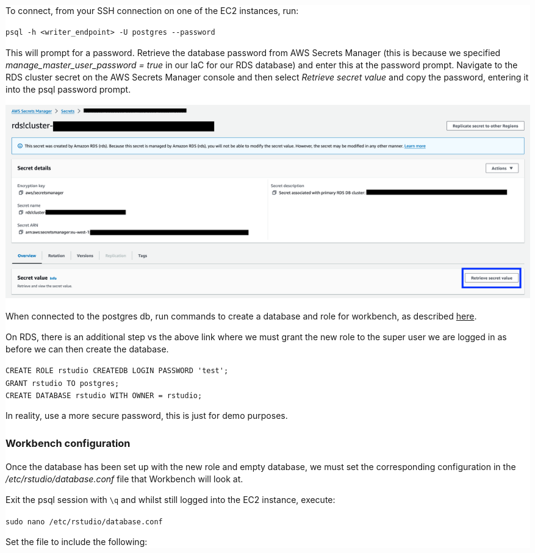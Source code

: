 To connect, from your SSH connection on one of the EC2 instances, run:

```
psql -h <writer_endpoint> -U postgres --password
```

This will prompt for a password. Retrieve the database password from AWS Secrets Manager (this is because we specified *manage_master_user_password = true* in our IaC for our RDS database) and enter this at the password prompt. Navigate to the RDS cluster secret on the AWS Secrets Manager console and then select *Retrieve secret value* and copy the password, entering it into the psql password prompt. 

![rds secret](./docs/rds_secret.png)

When connected to the postgres db, run commands to create a database and role for workbench, as described [here](https://support.posit.co/hc/en-us/articles/1500005822102-Install-and-Configure-PostgreSQL-for-RStudio-Server-Pro). 

On RDS, there is an additional step vs the above link where we must grant the new role to the super user we are logged in as before we can then create the database. 

```
CREATE ROLE rstudio CREATEDB LOGIN PASSWORD 'test';
GRANT rstudio TO postgres;
CREATE DATABASE rstudio WITH OWNER = rstudio;
```

In reality, use a more secure password, this is just for demo purposes. 

### Workbench configuration
Once the database has been set up with the new role and empty database, we must set the corresponding configuration in the */etc/rstudio/database.conf* file that Workbench will look at. 

Exit the psql session with ```\q``` and whilst still logged into the EC2 instance, execute:

```
sudo nano /etc/rstudio/database.conf
```

Set the file to include the following: 

